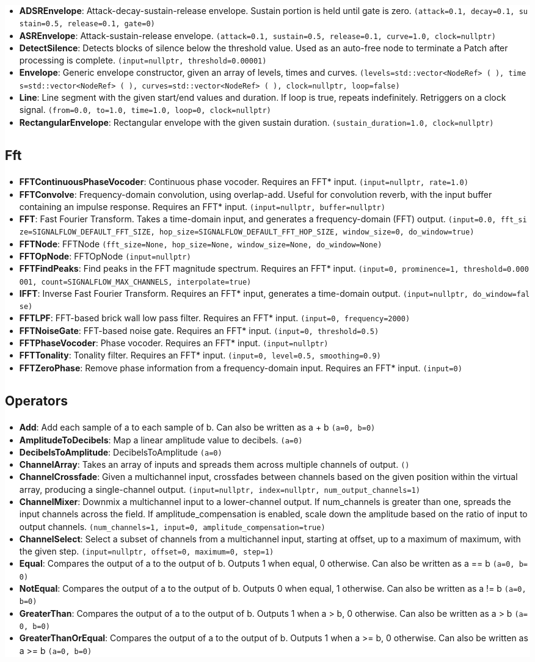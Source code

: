 - **ADSREnvelope**: Attack-decay-sustain-release envelope. Sustain portion is held until gate is zero. `(attack=0.1, decay=0.1, sustain=0.5, release=0.1, gate=0)`
- **ASREnvelope**: Attack-sustain-release envelope. `(attack=0.1, sustain=0.5, release=0.1, curve=1.0, clock=nullptr)`
- **DetectSilence**: Detects blocks of silence below the threshold value. Used as an auto-free node to terminate a Patch after processing is complete. `(input=nullptr, threshold=0.00001)`
- **Envelope**: Generic envelope constructor, given an array of levels, times and curves. `(levels=std::vector<NodeRef> ( ), times=std::vector<NodeRef> ( ), curves=std::vector<NodeRef> ( ), clock=nullptr, loop=false)`
- **Line**: Line segment with the given start/end values and duration. If loop is true, repeats indefinitely. Retriggers on a clock signal. `(from=0.0, to=1.0, time=1.0, loop=0, clock=nullptr)`
- **RectangularEnvelope**: Rectangular envelope with the given sustain duration. `(sustain_duration=1.0, clock=nullptr)`

## Fft

- **FFTContinuousPhaseVocoder**: Continuous phase vocoder. Requires an FFT* input. `(input=nullptr, rate=1.0)`
- **FFTConvolve**: Frequency-domain convolution, using overlap-add. Useful for convolution reverb, with the input buffer containing an impulse response. Requires an FFT* input. `(input=nullptr, buffer=nullptr)`
- **FFT**: Fast Fourier Transform. Takes a time-domain input, and generates a frequency-domain (FFT) output. `(input=0.0, fft_size=SIGNALFLOW_DEFAULT_FFT_SIZE, hop_size=SIGNALFLOW_DEFAULT_FFT_HOP_SIZE, window_size=0, do_window=true)`
- **FFTNode**: FFTNode `(fft_size=None, hop_size=None, window_size=None, do_window=None)`
- **FFTOpNode**: FFTOpNode `(input=nullptr)`
- **FFTFindPeaks**: Find peaks in the FFT magnitude spectrum. Requires an FFT* input. `(input=0, prominence=1, threshold=0.000001, count=SIGNALFLOW_MAX_CHANNELS, interpolate=true)`
- **IFFT**: Inverse Fast Fourier Transform. Requires an FFT* input, generates a time-domain output. `(input=nullptr, do_window=false)`
- **FFTLPF**: FFT-based brick wall low pass filter. Requires an FFT* input. `(input=0, frequency=2000)`
- **FFTNoiseGate**: FFT-based noise gate. Requires an FFT* input. `(input=0, threshold=0.5)`
- **FFTPhaseVocoder**: Phase vocoder. Requires an FFT* input. `(input=nullptr)`
- **FFTTonality**: Tonality filter. Requires an FFT* input. `(input=0, level=0.5, smoothing=0.9)`
- **FFTZeroPhase**: Remove phase information from a frequency-domain input. Requires an FFT* input. `(input=0)`

## Operators

- **Add**: Add each sample of a to each sample of b. Can also be written as a + b `(a=0, b=0)`
- **AmplitudeToDecibels**: Map a linear amplitude value to decibels. `(a=0)`
- **DecibelsToAmplitude**: DecibelsToAmplitude `(a=0)`
- **ChannelArray**: Takes an array of inputs and spreads them across multiple channels of output. `()`
- **ChannelCrossfade**: Given a multichannel input, crossfades between channels based on the given position within the virtual array, producing a single-channel output. `(input=nullptr, index=nullptr, num_output_channels=1)`
- **ChannelMixer**: Downmix a multichannel input to a lower-channel output. If num_channels is greater than one, spreads the input channels across the field. If amplitude_compensation is enabled, scale down the amplitude based on the ratio of input to output channels. `(num_channels=1, input=0, amplitude_compensation=true)`
- **ChannelSelect**: Select a subset of channels from a multichannel input, starting at offset, up to a maximum of maximum, with the given step. `(input=nullptr, offset=0, maximum=0, step=1)`
- **Equal**: Compares the output of a to the output of b. Outputs 1 when equal, 0 otherwise. Can also be written as a == b `(a=0, b=0)`
- **NotEqual**: Compares the output of a to the output of b. Outputs 0 when equal, 1 otherwise. Can also be written as a != b `(a=0, b=0)`
- **GreaterThan**: Compares the output of a to the output of b. Outputs 1 when a > b, 0 otherwise. Can also be written as a > b `(a=0, b=0)`
- **GreaterThanOrEqual**: Compares the output of a to the output of b. Outputs 1 when a >= b, 0 otherwise. Can also be written as a >= b `(a=0, b=0)`